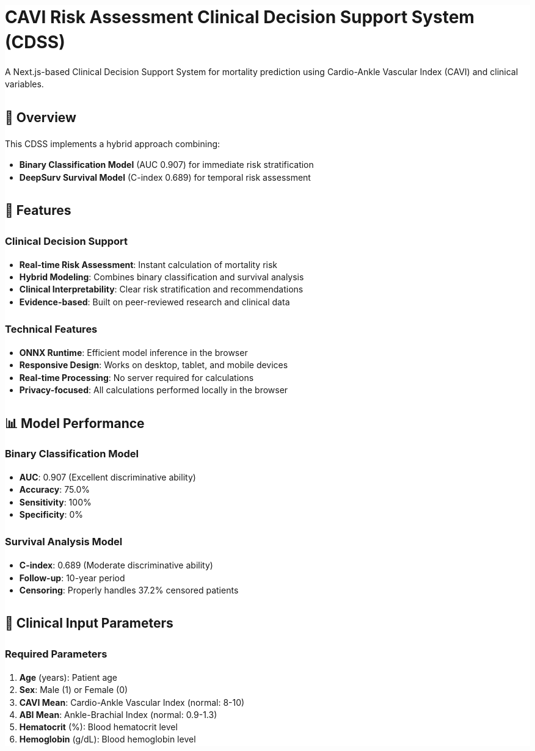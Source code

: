 # CAVI Risk Assessment Clinical Decision Support System (CDSS)

A Next.js-based Clinical Decision Support System for mortality prediction using Cardio-Ankle Vascular Index (CAVI) and clinical variables.

## 🎯 Overview

This CDSS implements a hybrid approach combining:

- **Binary Classification Model** (AUC 0.907) for immediate risk stratification
- **DeepSurv Survival Model** (C-index 0.689) for temporal risk assessment

## 🚀 Features

### Clinical Decision Support

- **Real-time Risk Assessment**: Instant calculation of mortality risk
- **Hybrid Modeling**: Combines binary classification and survival analysis
- **Clinical Interpretability**: Clear risk stratification and recommendations
- **Evidence-based**: Built on peer-reviewed research and clinical data

### Technical Features

- **ONNX Runtime**: Efficient model inference in the browser
- **Responsive Design**: Works on desktop, tablet, and mobile devices
- **Real-time Processing**: No server required for calculations
- **Privacy-focused**: All calculations performed locally in the browser

## 📊 Model Performance

### Binary Classification Model

- **AUC**: 0.907 (Excellent discriminative ability)
- **Accuracy**: 75.0%
- **Sensitivity**: 100%
- **Specificity**: 0%

### Survival Analysis Model

- **C-index**: 0.689 (Moderate discriminative ability)
- **Follow-up**: 10-year period
- **Censoring**: Properly handles 37.2% censored patients

## 🏥 Clinical Input Parameters

### Required Parameters

1. **Age** (years): Patient age
2. **Sex**: Male (1) or Female (0)
3. **CAVI Mean**: Cardio-Ankle Vascular Index (normal: 8-10)
4. **ABI Mean**: Ankle-Brachial Index (normal: 0.9-1.3)
5. **Hematocrit** (%): Blood hematocrit level
6. **Hemoglobin** (g/dL): Blood hemoglobin level
